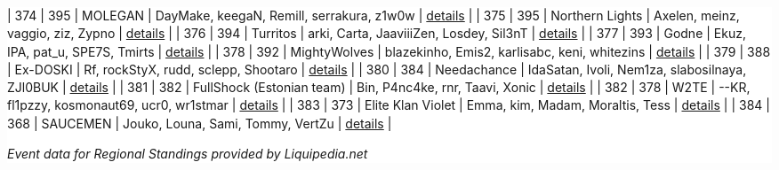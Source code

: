 | 374      |    395 | MOLEGAN                                   | DayMake, keegaN, Remill, serrakura, z1w0w                   | [details](details/0612--molegan--daymake-keegan-remill-serrakura-z1w0w.md)                                   |
| 375      |    395 | Northern Lights                           | Axelen, meinz, vaggio, ziz, Zypno                           | [details](details/0613--northern_lights--axelen-meinz-vaggio-ziz-zypno.md)                                   |
| 376      |    394 | Turritos                                  | arki, Carta, JaaviiiZen, Losdey, Sil3nT                     | [details](details/0615--turritos--arki-carta-jaaviiizen-losdey-sil3nt.md)                                    |
| 377      |    393 | Godne                                     | Ekuz, IPA, pat_u, SPE7S, Tmirts                             | [details](details/0617--godne--ekuz-ipa-pat_u-spe7s-tmirts.md)                                               |
| 378      |    392 | MightyWolves                              | blazekinho, Emis2, karlisabc, keni, whitezins               | [details](details/0618--mightywolves--blazekinho-emis2-karlisabc-keni-whitezins.md)                          |
| 379      |    388 | Ex-DOSKI                                  | Rf, rockStyX, rudd, sclepp, Shootaro                        | [details](details/0619--ex-doski--rf-rockstyx-rudd-sclepp-shootaro.md)                                       |
| 380      |    384 | Needachance                               | IdaSatan, Ivoli, Nem1za, slabosilnaya, ZJl0BUK              | [details](details/0622--needachance--idasatan-ivoli-nem1za-slabosilnaya-zjl0buk.md)                          |
| 381      |    382 | FullShock (Estonian team)                 | Bin, P4nc4ke, rnr, Taavi, Xonic                             | [details](details/0624--fullshock__estonian_team_--bin-p4nc4ke-rnr-taavi-xonic.md)                           |
| 382      |    378 | W2TE                                      | --KR, fl1pzzy, kosmonaut69, ucr0, wr1stmar                  | [details](details/0625--w2te----kr-fl1pzzy-kosmonaut69-ucr0-wr1stmar.md)                                     |
| 383      |    373 | Elite Klan Violet                         | Emma, kim, Madam, Moraltis, Tess                            | [details](details/0626--elite_klan_violet--emma-kim-madam-moraltis-tess.md)                                  |
| 384      |    368 | SAUCEMEN                                  | Jouko, Louna, Sami, Tommy, VertZu                           | [details](details/0627--saucemen--jouko-louna-sami-tommy-vertzu.md)                                          |


_Event data for Regional Standings provided by Liquipedia.net_<br />
